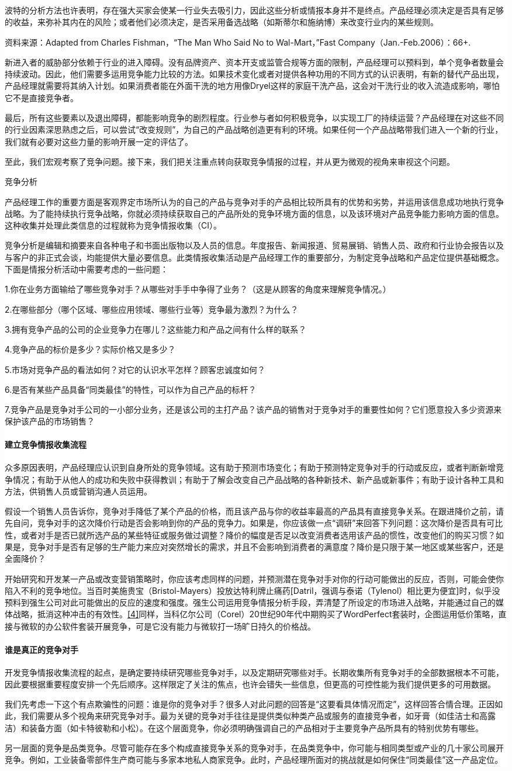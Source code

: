 波特的分析方法也许表明，存在强大买家会使某一行业失去吸引力，因此这些分析或情报本身并不是终点。产品经理必须决定是否具有足够的收益，来弥补其内在的风险；或者他们必须决定，是否采用备选战略（如斯蒂尔和施纳博）来改变行业内的某些规则。

资料来源：Adapted from Charles Fishman，“The Man Who Said No to Wal-Mart，”Fast Company（Jan.-Feb.2006）：66+.

新进入者的威胁部分依赖于行业的进入障碍。没有品牌资产、资本开支或监管合规等方面的限制，产品经理可以预料到，单个竞争者数量会持续波动。因此，他们需要多运用竞争能力比较的方法。如果技术变化或者对提供各种功用的不同方式的认识表明，有新的替代产品出现，产品经理就需要将其纳入计划。如果消费者能在外面干洗的地方用像Dryel这样的家庭干洗产品，这会对干洗行业的收入流造成影响，哪怕它不是直接竞争者。

最后，所有这些要素以及退出障碍，都能影响竞争的剧烈程度。行业参与者如何积极竞争，以实现工厂的持续运营？产品经理在对这些不同的行业因素深思熟虑之后，可以尝试“改变规则”，为自己的产品战略创造更有利的环境。如果任何一个产品战略带我们进入一个新的行业，我们就有必要对这些力量的影响开展一定的评估了。

至此，我们宏观考察了竞争问题。接下来，我们把关注重点转向获取竞争情报的过程，并从更为微观的视角来审视这个问题。

竞争分析

产品经理工作的重要方面是客观界定市场所认为的自己的产品与竞争对手的产品相比较所具有的优势和劣势，并运用该信息成功地执行竞争战略。为了能持续执行竞争战略，你就必须持续获取自己的产品所处的竞争环境方面的信息，以及该环境对产品竞争能力影响方面的信息。这种收集并处理此类信息的过程就称为竞争情报收集（CI）。

竞争分析是编辑和摘要来自各种电子和书面出版物以及人员的信息。年度报告、新闻报道、贸易展销、销售人员、政府和行业协会报告以及与客户的非正式会谈，均能提供大量必要信息。此类情报收集活动是产品经理工作的重要部分，为制定竞争战略和产品定位提供基础概念。下面是情报分析活动中需要考虑的一些问题：

1.你在业务方面输给了哪些竞争对手？从哪些对手手中争得了业务？（这是从顾客的角度来理解竞争情况。）

2.在哪些部分（哪个区域、哪些应用领域、哪些行业等）竞争最为激烈？为什么？

3.拥有竞争产品的公司的企业竞争力在哪儿？这些能力和产品之间有什么样的联系？

4.竞争产品的标价是多少？实际价格又是多少？

5.市场对竞争产品的看法如何？对它的认识水平怎样？顾客忠诚度如何？

6.是否有某些产品具备“同类最佳”的特性，可以作为自己产品的标杆？

7.竞争产品是竞争对手公司的一小部分业务，还是该公司的主打产品？该产品的销售对于竞争对手的重要性如何？它们愿意投入多少资源来保护该产品的市场销售？

#### 建立竞争情报收集流程

众多原因表明，产品经理应认识到自身所处的竞争领域。这有助于预测市场变化；有助于预测特定竞争对手的行动或反应，或者判断新增竞争情况；有助于从他人的成功和失败中获得教训；有助于了解会改变自己产品战略的各种新技术、新产品或新事件；有助于设计各种工具和方法，供销售人员或营销沟通人员运用。

假设一个销售人员告诉你，竞争对手降低了某个产品的价格，而且该产品与你的收益率最高的产品具有直接竞争关系。在跟进降价之前，请先自问，竞争对手的这次降价行动是否会影响到你的产品的竞争力。如果是，你应该做一点“调研”来回答下列问题：这次降价是否具有可比性，或者对手是否已就所选产品的某些特征或服务做过调整？降价的幅度是否足以改变消费者选用该产品的惯性，改变他们的购买习惯？如果是，竞争对手是否有足够的生产能力来应对突然增长的需求，并且不会影响到消费者的满意度？降价是只限于某一地区或某些客户，还是全面降价？

开始研究和开发某一产品或改变营销策略时，你应该考虑同样的问题，并预测潜在竞争对手对你的行动可能做出的反应，否则，可能会使你陷入不利的竞争地位。当百时美施贵宝（Bristol-Mayers）投放达特利牌止痛药[Datril，强调与泰诺（Tylenol）相比更为便宜]时，似乎没预料到强生公司对此可能做出的反应的速度和强度。强生公司运用竞争情报分析手段，弄清楚了所设定的市场进入战略，并能通过自己的媒体战略，抵消这种冲击的有效性。[[4]](part0011.xhtml#ch4-back)同样，当科亿尔公司（Corel）20世纪90年代中期购买了WordPerfect套装时，企图运用低价策略，直接与微软的办公软件套装开展竞争，可是它没有能力与微软打一场旷日持久的价格战。

#### 谁是真正的竞争对手

开发竞争情报收集流程的起点，是确定要持续研究哪些竞争对手，以及定期研究哪些对手。长期收集所有竞争对手的全部数据根本不可能，因此要根据重要程度安排一个先后顺序。这样限定了关注的焦点，也许会错失一些信息，但更高的可控性能为我们提供更多的可用数据。

我们先考虑一下这个有点欺骗性的问题：谁是你的竞争对手？很多人对此问题的回答是“这要看具体情况而定”，这样回答合情合理。正因如此，我们需要从多个视角来研究竞争对手。最为关键的竞争对手往往是提供类似种类产品或服务的直接竞争者，如牙膏（如佳洁士和高露洁）和装备方面（如卡特彼勒和小松）。在这个层面竞争，你必须明确强调自己的产品相对于主要竞争产品所具有的特别优势有哪些。

另一层面的竞争是品类竞争。尽管可能存在多个构成直接竞争关系的竞争对手，在品类竞争中，你可能与相同类型或产业的几十家公司展开竞争。例如，工业装备零部件生产商可能与多家本地私人商家竞争。此时，产品经理所面对的挑战就是如何保住“同类最佳”这一产品定位。
